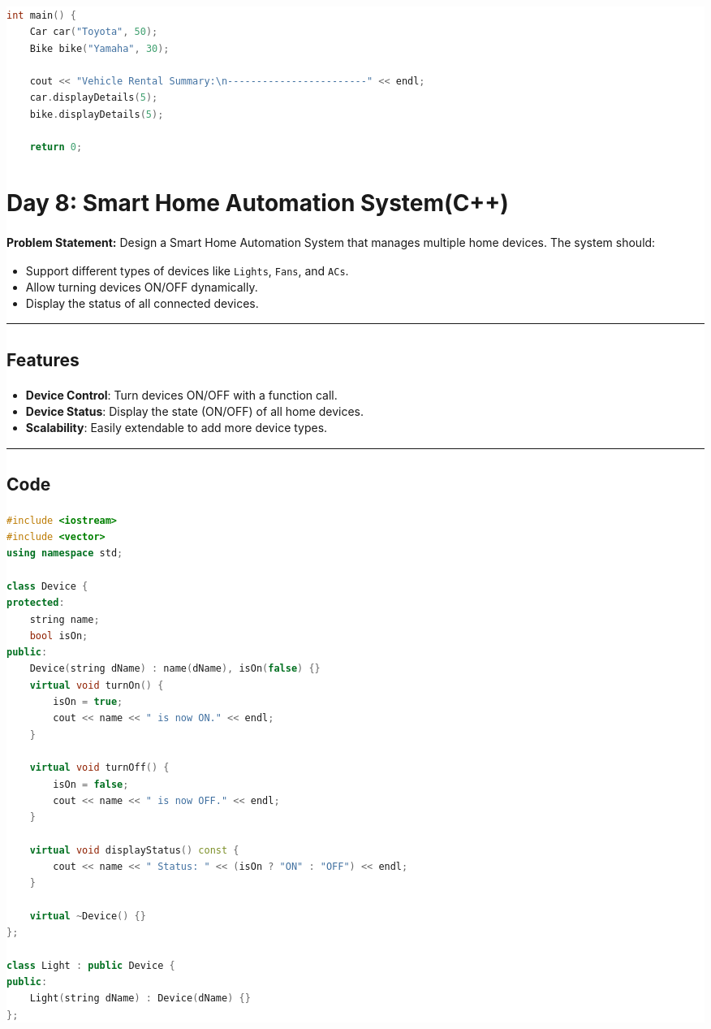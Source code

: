 ```cpp
int main() {
    Car car("Toyota", 50);
    Bike bike("Yamaha", 30);

    cout << "Vehicle Rental Summary:\n------------------------" << endl;
    car.displayDetails(5); 
    bike.displayDetails(5); 

    return 0;
```

# Day 8: Smart Home Automation System(C++)

**Problem Statement:**
Design a Smart Home Automation System that manages multiple home devices. The system should:

- Support different types of devices like `Lights`, `Fans`, and `ACs`.
- Allow turning devices ON/OFF dynamically.
- Display the status of all connected devices.
---

## Features

- **Device Control**: Turn devices ON/OFF with a function call.
- **Device Status**: Display the state (ON/OFF) of all home devices.
- **Scalability**: Easily extendable to add more device types.
   
---

## Code
```cpp
#include <iostream>
#include <vector>
using namespace std;

class Device {
protected:
    string name;
    bool isOn;
public:
    Device(string dName) : name(dName), isOn(false) {}
    virtual void turnOn() {
        isOn = true;
        cout << name << " is now ON." << endl;
    }

    virtual void turnOff() {
        isOn = false;
        cout << name << " is now OFF." << endl;
    }

    virtual void displayStatus() const {
        cout << name << " Status: " << (isOn ? "ON" : "OFF") << endl;
    }

    virtual ~Device() {}
};

class Light : public Device {
public:
    Light(string dName) : Device(dName) {}
};
```